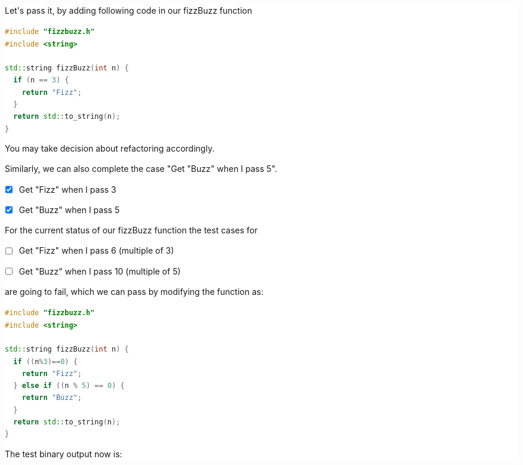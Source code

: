 Let's pass it, by adding following code in our fizzBuzz function

```cpp
#include "fizzbuzz.h"
#include <string>

std::string fizzBuzz(int n) {
  if (n == 3) {
    return "Fizz";
  }
  return std::to_string(n);
}
```

You may take decision about refactoring accordingly.

Similarly, we can also complete the case "Get "Buzz" when I pass 5".

- [x] Get "Fizz" when I pass 3

- [x] Get "Buzz" when I pass 5

For the current status of our fizzBuzz function the test cases for

- [ ] Get "Fizz" when I pass 6 (multiple of 3)

- [ ] Get "Buzz" when I pass 10 (multiple of 5)

are going to fail, which we can pass by modifying the function as:

```cpp
#include "fizzbuzz.h"
#include <string>

std::string fizzBuzz(int n) {
  if ((n%3)==0) {
    return "Fizz";
  } else if ((n % 5) == 0) {
    return "Buzz";
  }
  return std::to_string(n);
}
```

The test binary output now is:
